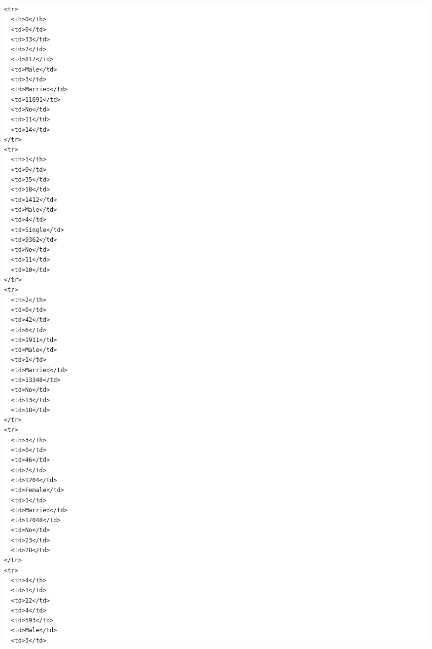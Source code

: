     <tr>
      <th>0</th>
      <td>0</td>
      <td>33</td>
      <td>7</td>
      <td>817</td>
      <td>Male</td>
      <td>3</td>
      <td>Married</td>
      <td>11691</td>
      <td>No</td>
      <td>11</td>
      <td>14</td>
    </tr>
    <tr>
      <th>1</th>
      <td>0</td>
      <td>35</td>
      <td>18</td>
      <td>1412</td>
      <td>Male</td>
      <td>4</td>
      <td>Single</td>
      <td>9362</td>
      <td>No</td>
      <td>11</td>
      <td>10</td>
    </tr>
    <tr>
      <th>2</th>
      <td>0</td>
      <td>42</td>
      <td>6</td>
      <td>1911</td>
      <td>Male</td>
      <td>1</td>
      <td>Married</td>
      <td>13348</td>
      <td>No</td>
      <td>13</td>
      <td>18</td>
    </tr>
    <tr>
      <th>3</th>
      <td>0</td>
      <td>46</td>
      <td>2</td>
      <td>1204</td>
      <td>Female</td>
      <td>1</td>
      <td>Married</td>
      <td>17048</td>
      <td>No</td>
      <td>23</td>
      <td>28</td>
    </tr>
    <tr>
      <th>4</th>
      <td>1</td>
      <td>22</td>
      <td>4</td>
      <td>593</td>
      <td>Male</td>
      <td>3</td>